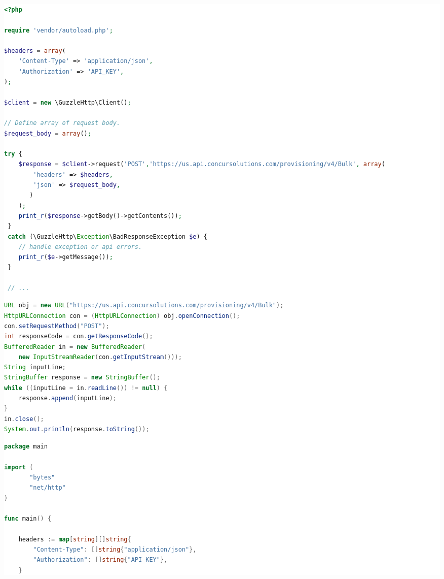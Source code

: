 ```php
<?php

require 'vendor/autoload.php';

$headers = array(
    'Content-Type' => 'application/json',
    'Authorization' => 'API_KEY',
);

$client = new \GuzzleHttp\Client();

// Define array of request body.
$request_body = array();

try {
    $response = $client->request('POST','https://us.api.concursolutions.com/provisioning/v4/Bulk', array(
        'headers' => $headers,
        'json' => $request_body,
       )
    );
    print_r($response->getBody()->getContents());
 }
 catch (\GuzzleHttp\Exception\BadResponseException $e) {
    // handle exception or api errors.
    print_r($e->getMessage());
 }

 // ...

```

```java
URL obj = new URL("https://us.api.concursolutions.com/provisioning/v4/Bulk");
HttpURLConnection con = (HttpURLConnection) obj.openConnection();
con.setRequestMethod("POST");
int responseCode = con.getResponseCode();
BufferedReader in = new BufferedReader(
    new InputStreamReader(con.getInputStream()));
String inputLine;
StringBuffer response = new StringBuffer();
while ((inputLine = in.readLine()) != null) {
    response.append(inputLine);
}
in.close();
System.out.println(response.toString());

```

```go
package main

import (
       "bytes"
       "net/http"
)

func main() {

    headers := map[string][]string{
        "Content-Type": []string{"application/json"},
        "Authorization": []string{"API_KEY"},
    }

```